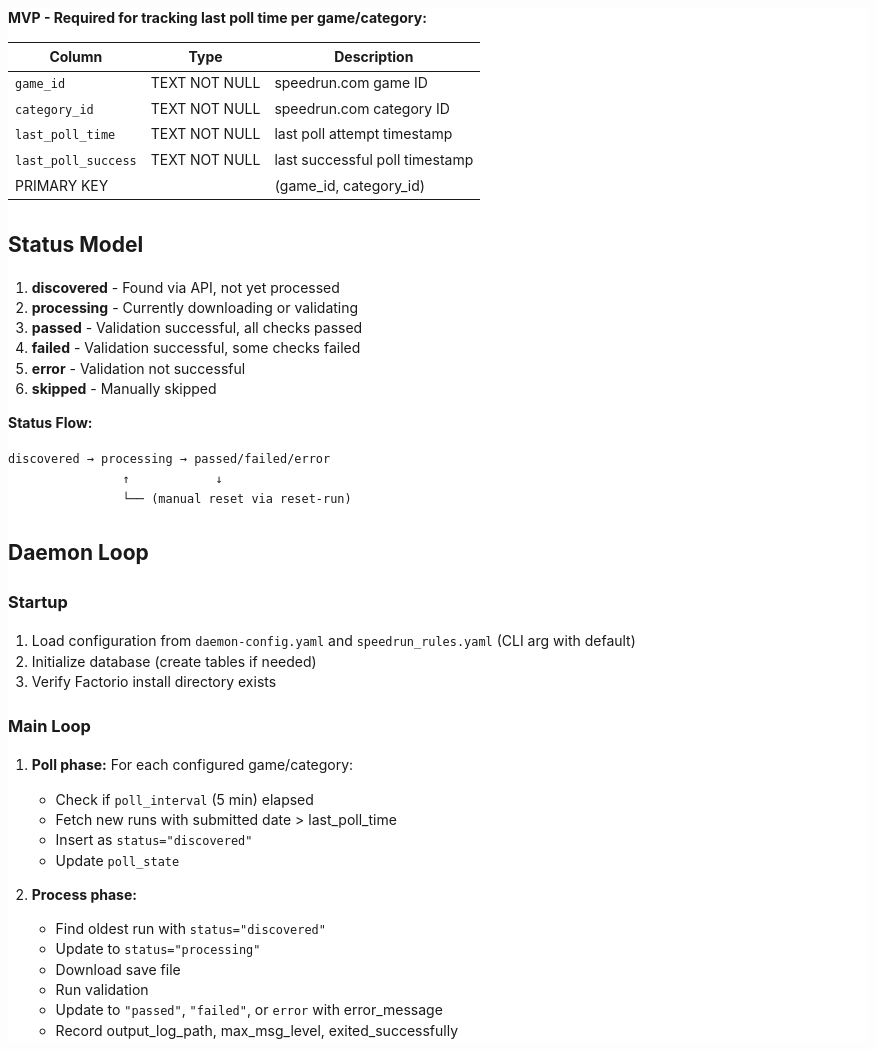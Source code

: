 **MVP - Required for tracking last poll time per game/category:**

| Column              | Type          | Description                    |
| ------------------- | ------------- | ------------------------------ |
| `game_id`           | TEXT NOT NULL | speedrun.com game ID           |
| `category_id`       | TEXT NOT NULL | speedrun.com category ID       |
| `last_poll_time`    | TEXT NOT NULL | last poll attempt timestamp    |
| `last_poll_success` | TEXT NOT NULL | last successful poll timestamp |
| PRIMARY KEY         |               | (game_id, category_id)         |

## Status Model

1. **discovered** - Found via API, not yet processed
2. **processing** - Currently downloading or validating
3. **passed** - Validation successful, all checks passed
4. **failed** - Validation successful, some checks failed
5. **error** - Validation not successful
6. **skipped** - Manually skipped

**Status Flow:**

```
discovered → processing → passed/failed/error
                ↑            ↓
                └── (manual reset via reset-run)
```

## Daemon Loop

### Startup

1. Load configuration from `daemon-config.yaml` and `speedrun_rules.yaml` (CLI arg with default)
2. Initialize database (create tables if needed)
3. Verify Factorio install directory exists

### Main Loop

1. **Poll phase:** For each configured game/category:
   - Check if `poll_interval` (5 min) elapsed
   - Fetch new runs with submitted date > last_poll_time
   - Insert as `status="discovered"`
   - Update `poll_state`

2. **Process phase:**
   - Find oldest run with `status="discovered"`
   - Update to `status="processing"`
   - Download save file
   - Run validation
   - Update to `"passed"`, `"failed"`, or `error` with error_message
   - Record output_log_path, max_msg_level, exited_successfully
